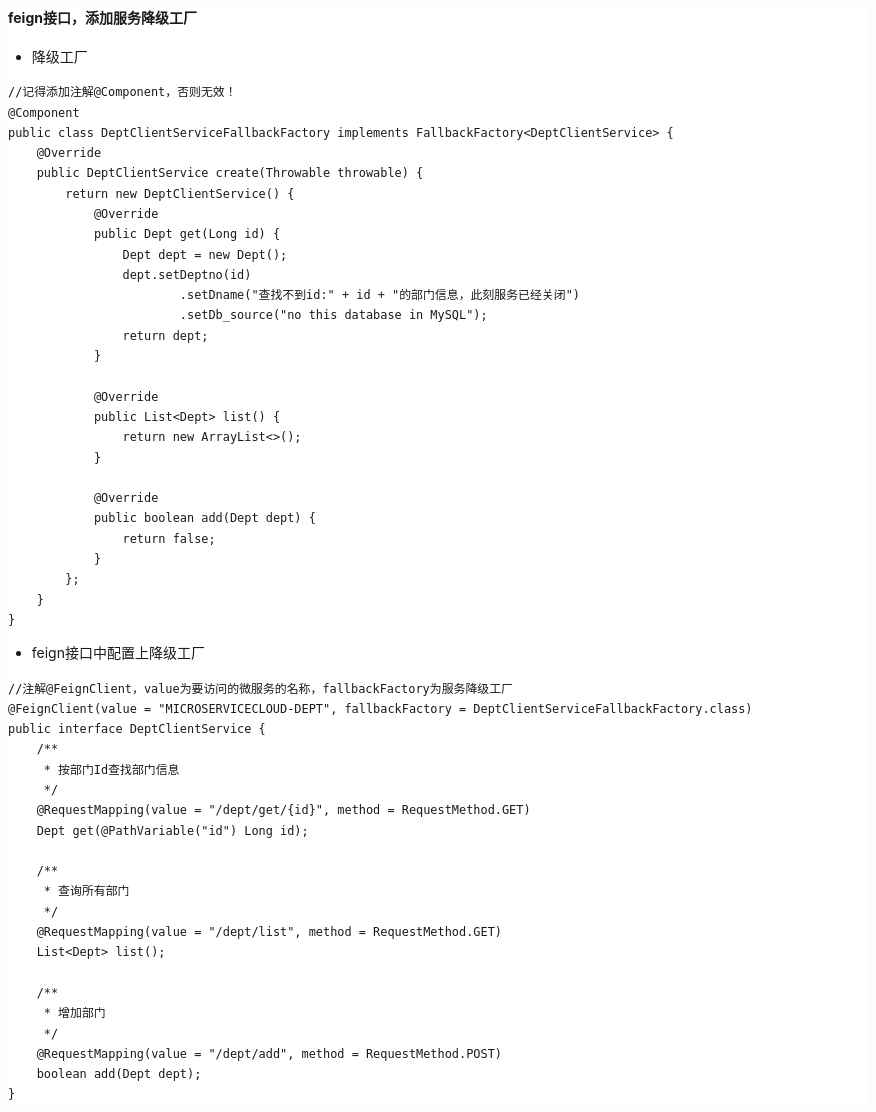 ```
```

####  feign接口，添加服务降级工厂

- 降级工厂

```
//记得添加注解@Component，否则无效！
@Component
public class DeptClientServiceFallbackFactory implements FallbackFactory<DeptClientService> {
    @Override
    public DeptClientService create(Throwable throwable) {
        return new DeptClientService() {
            @Override
            public Dept get(Long id) {
                Dept dept = new Dept();
                dept.setDeptno(id)
                        .setDname("查找不到id:" + id + "的部门信息，此刻服务已经关闭")
                        .setDb_source("no this database in MySQL");
                return dept;
            }

            @Override
            public List<Dept> list() {
                return new ArrayList<>();
            }

            @Override
            public boolean add(Dept dept) {
                return false;
            }
        };
    }
}
```

- feign接口中配置上降级工厂

```
//注解@FeignClient，value为要访问的微服务的名称，fallbackFactory为服务降级工厂
@FeignClient(value = "MICROSERVICECLOUD-DEPT", fallbackFactory = DeptClientServiceFallbackFactory.class)
public interface DeptClientService {
    /**
     * 按部门Id查找部门信息
     */
    @RequestMapping(value = "/dept/get/{id}", method = RequestMethod.GET)
    Dept get(@PathVariable("id") Long id);

    /**
     * 查询所有部门
     */
    @RequestMapping(value = "/dept/list", method = RequestMethod.GET)
    List<Dept> list();

    /**
     * 增加部门
     */
    @RequestMapping(value = "/dept/add", method = RequestMethod.POST)
    boolean add(Dept dept);
}
```

